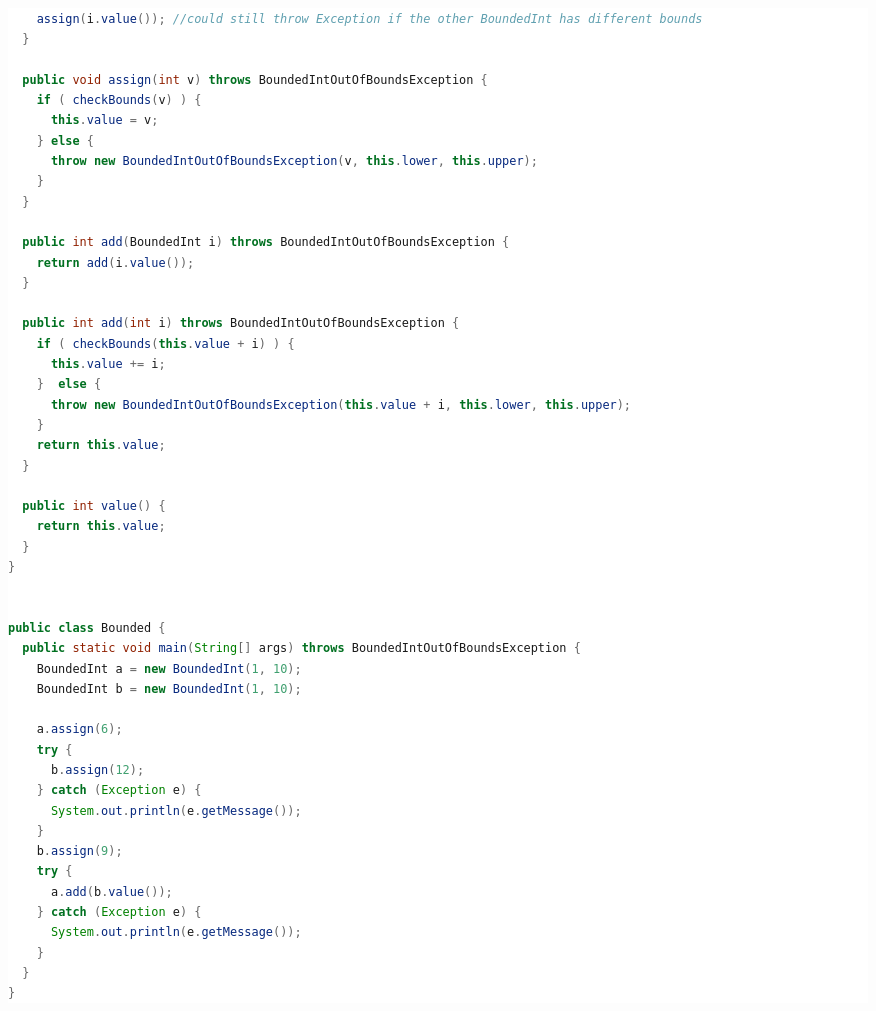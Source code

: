 ```java
    assign(i.value()); //could still throw Exception if the other BoundedInt has different bounds
  }

  public void assign(int v) throws BoundedIntOutOfBoundsException {
    if ( checkBounds(v) ) {
      this.value = v;
    } else {
      throw new BoundedIntOutOfBoundsException(v, this.lower, this.upper);
    }
  }

  public int add(BoundedInt i) throws BoundedIntOutOfBoundsException {
    return add(i.value());
  }

  public int add(int i) throws BoundedIntOutOfBoundsException {
    if ( checkBounds(this.value + i) ) {
      this.value += i;
    }  else {
      throw new BoundedIntOutOfBoundsException(this.value + i, this.lower, this.upper);
    }
    return this.value;
  }

  public int value() {
    return this.value;
  }
}


public class Bounded {
  public static void main(String[] args) throws BoundedIntOutOfBoundsException {
    BoundedInt a = new BoundedInt(1, 10);
    BoundedInt b = new BoundedInt(1, 10);

    a.assign(6);
    try {
      b.assign(12);
    } catch (Exception e) {
      System.out.println(e.getMessage());
    }
    b.assign(9);
    try {
      a.add(b.value());
    } catch (Exception e) {
      System.out.println(e.getMessage());
    }
  }
}
```
